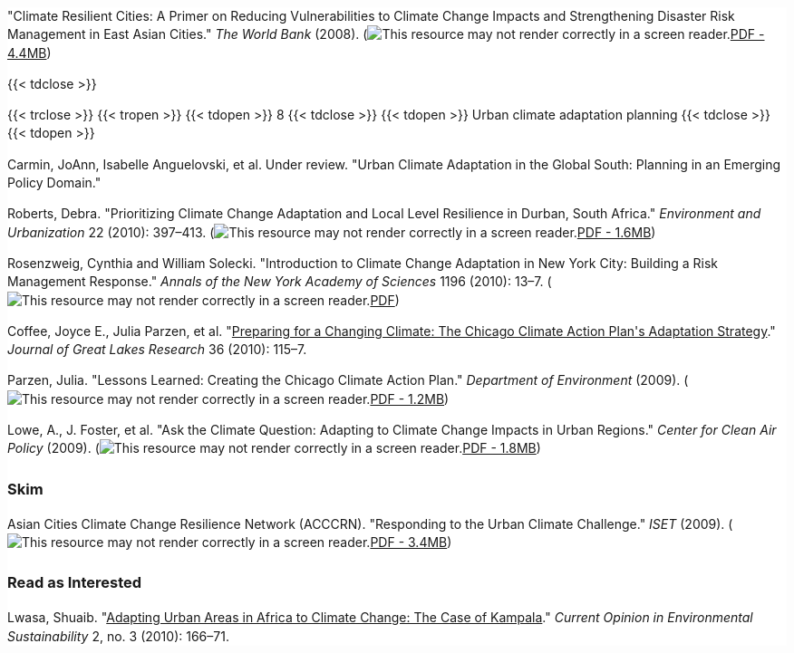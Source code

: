 "Climate Resilient Cities: A Primer on Reducing Vulnerabilities to Climate Change Impacts and Strengthening Disaster Risk Management in East Asian Cities." _The World Bank_ (2008). (![This resource may not render correctly in a screen reader.](/images/inacessible.gif)[PDF - 4.4MB](https://openknowledge.worldbank.org/handle/10986/11986))


{{< tdclose >}}

{{< trclose >}}
{{< tropen >}}
{{< tdopen >}}
8
{{< tdclose >}}
{{< tdopen >}}
Urban climate adaptation planning
{{< tdclose >}}
{{< tdopen >}}


Carmin, JoAnn, Isabelle Anguelovski, et al. Under review. "Urban Climate Adaptation in the Global South: Planning in an Emerging Policy Domain."

Roberts, Debra. "Prioritizing Climate Change Adaptation and Local Level Resilience in Durban, South Africa." _Environment and Urbanization_ 22 (2010): 397–413. (![This resource may not render correctly in a screen reader.](/images/inacessible.gif)[PDF - 1.6MB](http://eau.sagepub.com/content/22/2/397.full.pdf))

Rosenzweig, Cynthia and William Solecki. "Introduction to Climate Change Adaptation in New York City: Building a Risk Management Response." _Annals of the New York Academy of Sciences_ 1196 (2010): 13–7. (![This resource may not render correctly in a screen reader.](/images/inacessible.gif)[PDF](http://onlinelibrary.wiley.com/doi/10.1111/j.1749-6632.2009.05306.x/epdf))

Coffee, Joyce E., Julia Parzen, et al. "[Preparing for a Changing Climate: The Chicago Climate Action Plan's Adaptation Strategy](http://dx.doi.org/10.1016/j.jglr.2009.11.011)." _Journal of Great Lakes Research_ 36 (2010): 115–7.

Parzen, Julia. "Lessons Learned: Creating the Chicago Climate Action Plan." _Department of Environment_ (2009). (![This resource may not render correctly in a screen reader.](/images/inacessible.gif)[PDF - 1.2MB](https://www.chicago.gov/content/dam/city/progs/env/CCAP/LessonsLearned.pdf))

Lowe, A., J. Foster, et al. "Ask the Climate Question: Adapting to Climate Change Impacts in Urban Regions." _Center for Clean Air Policy_ (2009). (![This resource may not render correctly in a screen reader.](/images/inacessible.gif)[PDF - 1.8MB](http://www.ccap.org/docs/resources/674/Urban_Climate_Adaptation-FINAL_CCAP%206-9-09.pdf))

### Skim

Asian Cities Climate Change Resilience Network (ACCCRN). "Responding to the Urban Climate Challenge." _ISET_ (2009). (![This resource may not render correctly in a screen reader.](/images/inacessible.gif)[PDF - 3.4MB](https://www.preventionweb.net/publications/view/12878))

### Read as Interested

Lwasa, Shuaib. "[Adapting Urban Areas in Africa to Climate Change: The Case of Kampala](http://dx.doi.org/10.1016/j.cosust.2010.06.009)." _Current Opinion in Environmental Sustainability_ 2, no. 3 (2010): 166–71.
